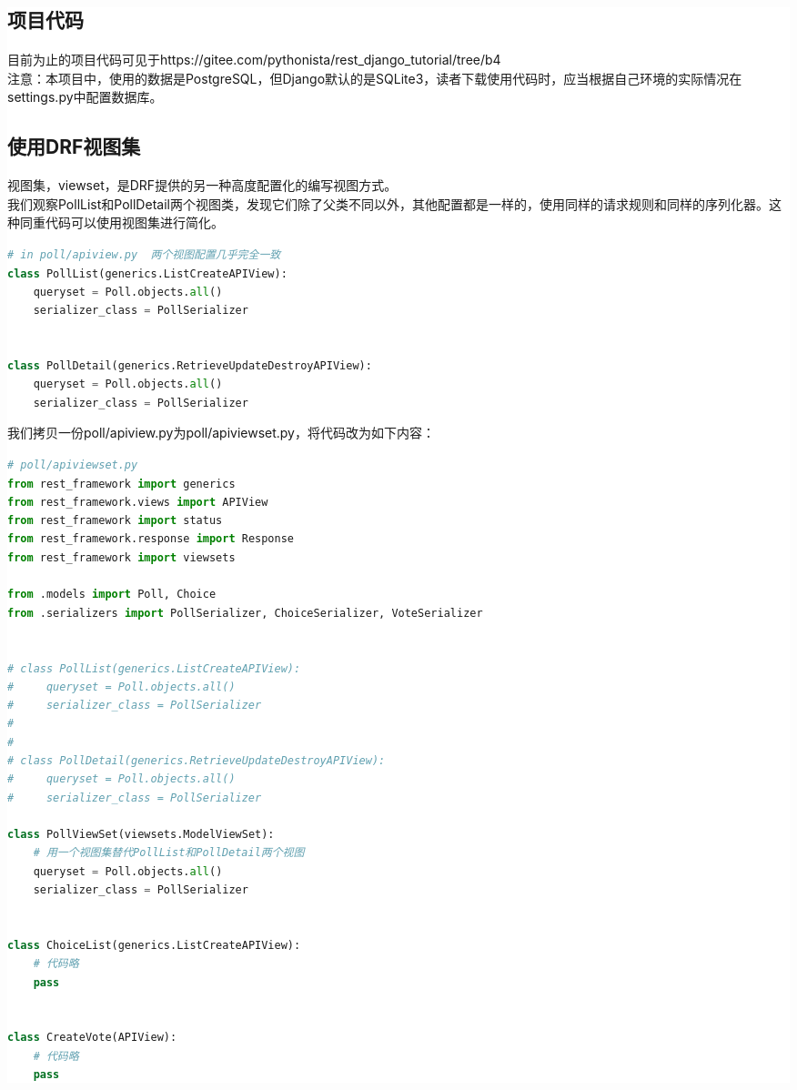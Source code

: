 ## 项目代码
目前为止的项目代码可见于https://gitee.com/pythonista/rest_django_tutorial/tree/b4  
注意：本项目中，使用的数据是PostgreSQL，但Django默认的是SQLite3，读者下载使用代码时，应当根据自己环境的实际情况在settings.py中配置数据库。  

## 使用DRF视图集
视图集，viewset，是DRF提供的另一种高度配置化的编写视图方式。  
我们观察PollList和PollDetail两个视图类，发现它们除了父类不同以外，其他配置都是一样的，使用同样的请求规则和同样的序列化器。这种同重代码可以使用视图集进行简化。
```python
# in poll/apiview.py  两个视图配置几乎完全一致
class PollList(generics.ListCreateAPIView):
    queryset = Poll.objects.all()
    serializer_class = PollSerializer


class PollDetail(generics.RetrieveUpdateDestroyAPIView):
    queryset = Poll.objects.all()
    serializer_class = PollSerializer
```
我们拷贝一份poll/apiview.py为poll/apiviewset.py，将代码改为如下内容：
```python
# poll/apiviewset.py
from rest_framework import generics
from rest_framework.views import APIView
from rest_framework import status
from rest_framework.response import Response
from rest_framework import viewsets

from .models import Poll, Choice
from .serializers import PollSerializer, ChoiceSerializer, VoteSerializer


# class PollList(generics.ListCreateAPIView):
#     queryset = Poll.objects.all()
#     serializer_class = PollSerializer
#
#
# class PollDetail(generics.RetrieveUpdateDestroyAPIView):
#     queryset = Poll.objects.all()
#     serializer_class = PollSerializer

class PollViewSet(viewsets.ModelViewSet):
    # 用一个视图集替代PollList和PollDetail两个视图
    queryset = Poll.objects.all()
    serializer_class = PollSerializer


class ChoiceList(generics.ListCreateAPIView):
    # 代码略
    pass


class CreateVote(APIView):
    # 代码略
    pass
```

